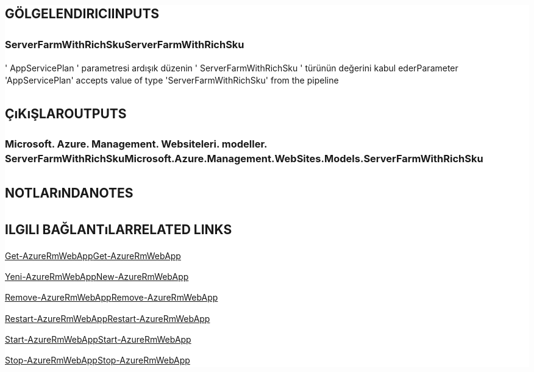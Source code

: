 ## <span data-ttu-id="c2deb-136">GÖLGELENDIRICI</span><span class="sxs-lookup"><span data-stu-id="c2deb-136">INPUTS</span></span>

### <span data-ttu-id="c2deb-137">ServerFarmWithRichSku</span><span class="sxs-lookup"><span data-stu-id="c2deb-137">ServerFarmWithRichSku</span></span>
<span data-ttu-id="c2deb-138">' AppServicePlan ' parametresi ardışık düzenin ' ServerFarmWithRichSku ' türünün değerini kabul eder</span><span class="sxs-lookup"><span data-stu-id="c2deb-138">Parameter 'AppServicePlan' accepts value of type 'ServerFarmWithRichSku' from the pipeline</span></span>

## <span data-ttu-id="c2deb-139">ÇıKıŞLAR</span><span class="sxs-lookup"><span data-stu-id="c2deb-139">OUTPUTS</span></span>

### <span data-ttu-id="c2deb-140">Microsoft. Azure. Management. Websiteleri. modeller. ServerFarmWithRichSku</span><span class="sxs-lookup"><span data-stu-id="c2deb-140">Microsoft.Azure.Management.WebSites.Models.ServerFarmWithRichSku</span></span>

## <span data-ttu-id="c2deb-141">NOTLARıNDA</span><span class="sxs-lookup"><span data-stu-id="c2deb-141">NOTES</span></span>

## <span data-ttu-id="c2deb-142">ILGILI BAĞLANTıLAR</span><span class="sxs-lookup"><span data-stu-id="c2deb-142">RELATED LINKS</span></span>

[<span data-ttu-id="c2deb-143">Get-AzureRmWebApp</span><span class="sxs-lookup"><span data-stu-id="c2deb-143">Get-AzureRmWebApp</span></span>](./Get-AzureRmWebApp.md)

[<span data-ttu-id="c2deb-144">Yeni-AzureRmWebApp</span><span class="sxs-lookup"><span data-stu-id="c2deb-144">New-AzureRmWebApp</span></span>](./New-AzureRmWebApp.md)

[<span data-ttu-id="c2deb-145">Remove-AzureRmWebApp</span><span class="sxs-lookup"><span data-stu-id="c2deb-145">Remove-AzureRmWebApp</span></span>](./Remove-AzureRmWebApp.md)

[<span data-ttu-id="c2deb-146">Restart-AzureRmWebApp</span><span class="sxs-lookup"><span data-stu-id="c2deb-146">Restart-AzureRmWebApp</span></span>](./Restart-AzureRmWebApp.md)

[<span data-ttu-id="c2deb-147">Start-AzureRmWebApp</span><span class="sxs-lookup"><span data-stu-id="c2deb-147">Start-AzureRmWebApp</span></span>](./Start-AzureRmWebApp.md)

[<span data-ttu-id="c2deb-148">Stop-AzureRmWebApp</span><span class="sxs-lookup"><span data-stu-id="c2deb-148">Stop-AzureRmWebApp</span></span>](./Stop-AzureRmWebApp.md)


